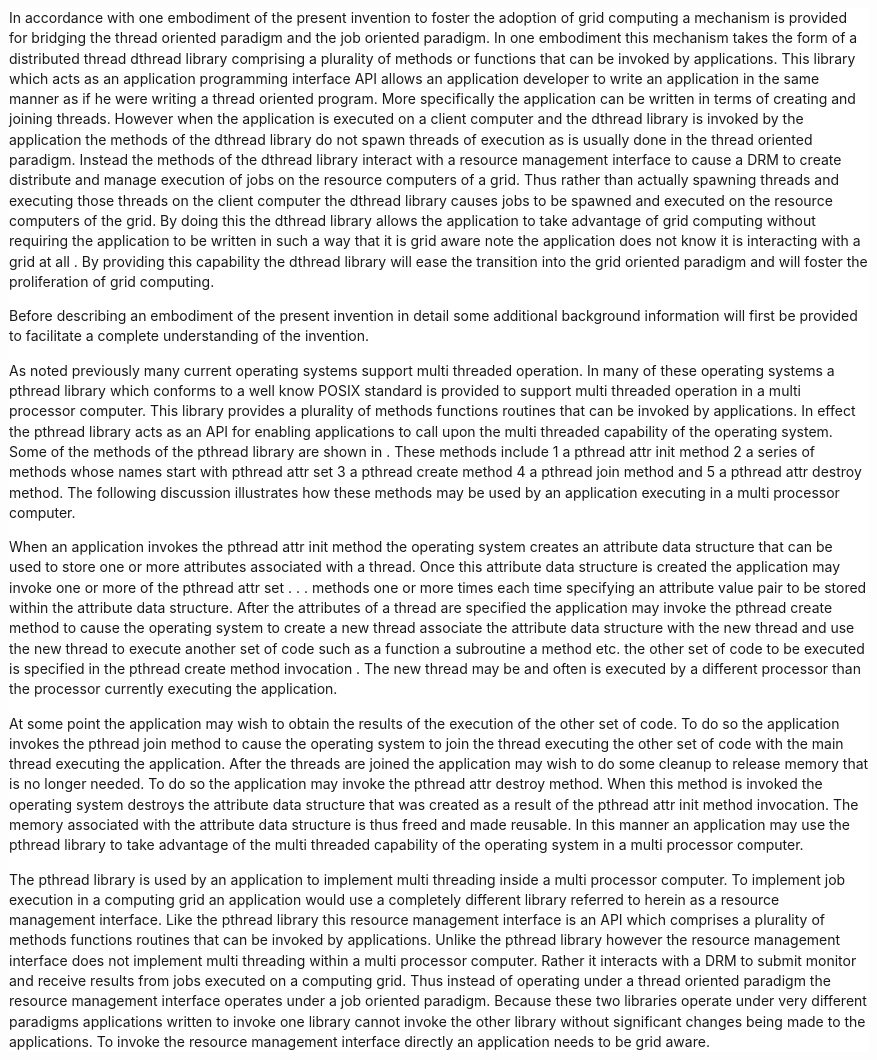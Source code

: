 In accordance with one embodiment of the present invention to foster the adoption of grid computing a mechanism is provided for bridging the thread oriented paradigm and the job oriented paradigm. In one embodiment this mechanism takes the form of a distributed thread dthread library comprising a plurality of methods or functions that can be invoked by applications. This library which acts as an application programming interface API allows an application developer to write an application in the same manner as if he were writing a thread oriented program. More specifically the application can be written in terms of creating and joining threads. However when the application is executed on a client computer and the dthread library is invoked by the application the methods of the dthread library do not spawn threads of execution as is usually done in the thread oriented paradigm. Instead the methods of the dthread library interact with a resource management interface to cause a DRM to create distribute and manage execution of jobs on the resource computers of a grid. Thus rather than actually spawning threads and executing those threads on the client computer the dthread library causes jobs to be spawned and executed on the resource computers of the grid. By doing this the dthread library allows the application to take advantage of grid computing without requiring the application to be written in such a way that it is grid aware note the application does not know it is interacting with a grid at all . By providing this capability the dthread library will ease the transition into the grid oriented paradigm and will foster the proliferation of grid computing.

Before describing an embodiment of the present invention in detail some additional background information will first be provided to facilitate a complete understanding of the invention.

As noted previously many current operating systems support multi threaded operation. In many of these operating systems a pthread library which conforms to a well know POSIX standard is provided to support multi threaded operation in a multi processor computer. This library provides a plurality of methods functions routines that can be invoked by applications. In effect the pthread library acts as an API for enabling applications to call upon the multi threaded capability of the operating system. Some of the methods of the pthread library are shown in . These methods include 1 a pthread attr init method 2 a series of methods whose names start with pthread attr set 3 a pthread create method 4 a pthread join method and 5 a pthread attr destroy method. The following discussion illustrates how these methods may be used by an application executing in a multi processor computer.

When an application invokes the pthread attr init method the operating system creates an attribute data structure that can be used to store one or more attributes associated with a thread. Once this attribute data structure is created the application may invoke one or more of the pthread attr set . . . methods one or more times each time specifying an attribute value pair to be stored within the attribute data structure. After the attributes of a thread are specified the application may invoke the pthread create method to cause the operating system to create a new thread associate the attribute data structure with the new thread and use the new thread to execute another set of code such as a function a subroutine a method etc. the other set of code to be executed is specified in the pthread create method invocation . The new thread may be and often is executed by a different processor than the processor currently executing the application.

At some point the application may wish to obtain the results of the execution of the other set of code. To do so the application invokes the pthread join method to cause the operating system to join the thread executing the other set of code with the main thread executing the application. After the threads are joined the application may wish to do some cleanup to release memory that is no longer needed. To do so the application may invoke the pthread attr destroy method. When this method is invoked the operating system destroys the attribute data structure that was created as a result of the pthread attr init method invocation. The memory associated with the attribute data structure is thus freed and made reusable. In this manner an application may use the pthread library to take advantage of the multi threaded capability of the operating system in a multi processor computer.

The pthread library is used by an application to implement multi threading inside a multi processor computer. To implement job execution in a computing grid an application would use a completely different library referred to herein as a resource management interface. Like the pthread library this resource management interface is an API which comprises a plurality of methods functions routines that can be invoked by applications. Unlike the pthread library however the resource management interface does not implement multi threading within a multi processor computer. Rather it interacts with a DRM to submit monitor and receive results from jobs executed on a computing grid. Thus instead of operating under a thread oriented paradigm the resource management interface operates under a job oriented paradigm. Because these two libraries operate under very different paradigms applications written to invoke one library cannot invoke the other library without significant changes being made to the applications. To invoke the resource management interface directly an application needs to be grid aware.
